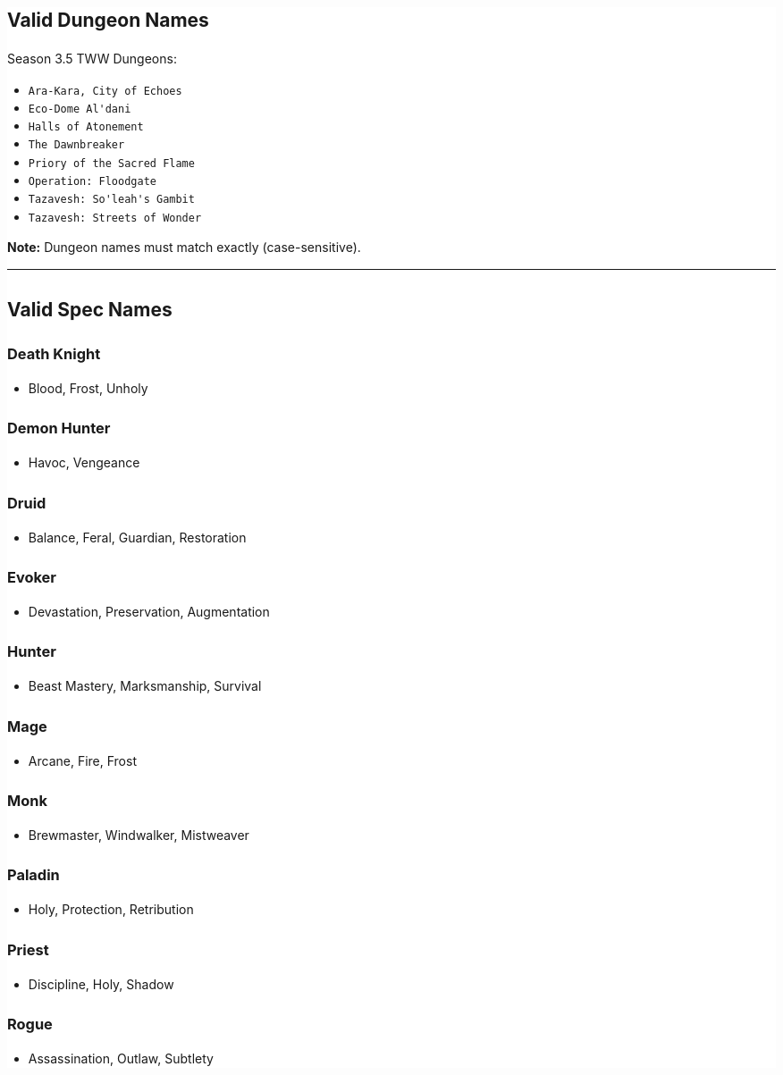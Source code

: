 
## Valid Dungeon Names

Season 3.5 TWW Dungeons:
- `Ara-Kara, City of Echoes`
- `Eco-Dome Al'dani`
- `Halls of Atonement`
- `The Dawnbreaker`
- `Priory of the Sacred Flame`
- `Operation: Floodgate`
- `Tazavesh: So'leah's Gambit`
- `Tazavesh: Streets of Wonder`

**Note:** Dungeon names must match exactly (case-sensitive).

---

## Valid Spec Names

### Death Knight
- Blood, Frost, Unholy

### Demon Hunter
- Havoc, Vengeance

### Druid
- Balance, Feral, Guardian, Restoration

### Evoker
- Devastation, Preservation, Augmentation

### Hunter
- Beast Mastery, Marksmanship, Survival

### Mage
- Arcane, Fire, Frost

### Monk
- Brewmaster, Windwalker, Mistweaver

### Paladin
- Holy, Protection, Retribution

### Priest
- Discipline, Holy, Shadow

### Rogue
- Assassination, Outlaw, Subtlety
